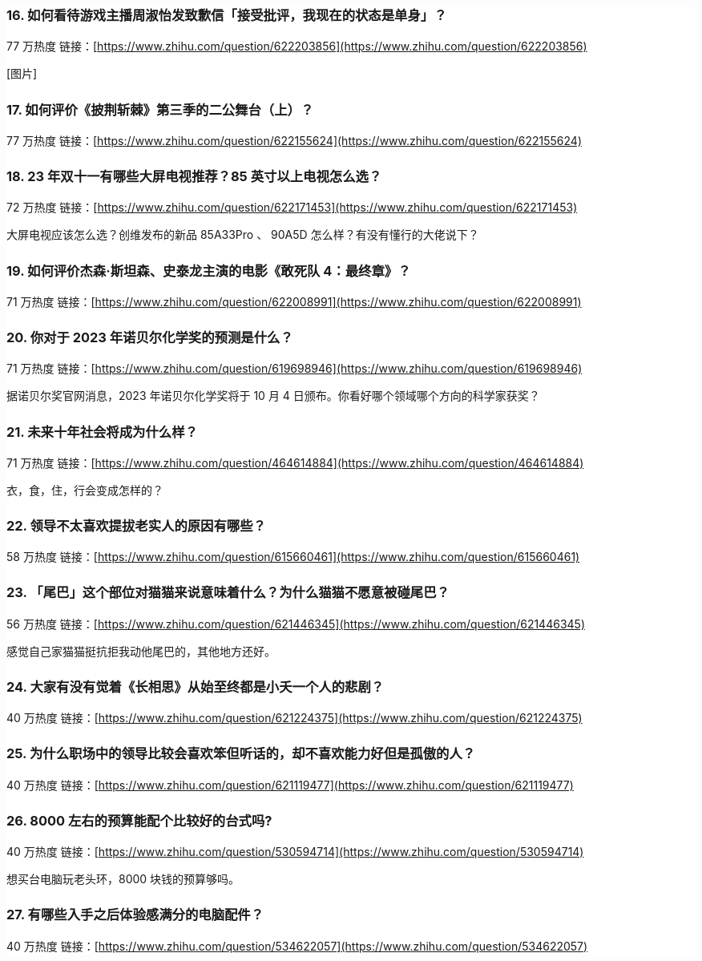 ### 16. 如何看待游戏主播周淑怡发致歉信「接受批评，我现在的状态是单身」？
77 万热度 链接：[https://www.zhihu.com/question/622203856](https://www.zhihu.com/question/622203856)

[图片]

### 17. 如何评价《披荆斩棘》第三季的二公舞台（上）？
77 万热度 链接：[https://www.zhihu.com/question/622155624](https://www.zhihu.com/question/622155624)



### 18. 23 年双十一有哪些大屏电视推荐？85 英寸以上电视怎么选？
72 万热度 链接：[https://www.zhihu.com/question/622171453](https://www.zhihu.com/question/622171453)

大屏电视应该怎么选？创维发布的新品 85A33Pro 、 90A5D 怎么样？有没有懂行的大佬说下？

### 19. 如何评价杰森·斯坦森、史泰龙主演的电影《敢死队 4：最终章》？
71 万热度 链接：[https://www.zhihu.com/question/622008991](https://www.zhihu.com/question/622008991)



### 20. 你对于 2023 年诺贝尔化学奖的预测是什么？
71 万热度 链接：[https://www.zhihu.com/question/619698946](https://www.zhihu.com/question/619698946)

据诺贝尔奖官网消息，2023 年诺贝尔化学奖将于 10 月 4 日颁布。你看好哪个领域哪个方向的科学家获奖？

### 21. 未来十年社会将成为什么样？
71 万热度 链接：[https://www.zhihu.com/question/464614884](https://www.zhihu.com/question/464614884)

衣，食，住，行会变成怎样的？

### 22. 领导不太喜欢提拔老实人的原因有哪些？
58 万热度 链接：[https://www.zhihu.com/question/615660461](https://www.zhihu.com/question/615660461)



### 23. 「尾巴」这个部位对猫猫来说意味着什么？为什么猫猫不愿意被碰尾巴？
56 万热度 链接：[https://www.zhihu.com/question/621446345](https://www.zhihu.com/question/621446345)

感觉自己家猫猫挺抗拒我动他尾巴的，其他地方还好。

### 24. 大家有没有觉着《长相思》从始至终都是小夭一个人的悲剧？
40 万热度 链接：[https://www.zhihu.com/question/621224375](https://www.zhihu.com/question/621224375)



### 25. 为什么职场中的领导比较会喜欢笨但听话的，却不喜欢能力好但是孤傲的人？
40 万热度 链接：[https://www.zhihu.com/question/621119477](https://www.zhihu.com/question/621119477)



### 26. 8000 左右的预算能配个比较好的台式吗?
40 万热度 链接：[https://www.zhihu.com/question/530594714](https://www.zhihu.com/question/530594714)

想买台电脑玩老头环，8000 块钱的预算够吗。

### 27. 有哪些入手之后体验感满分的电脑配件？
40 万热度 链接：[https://www.zhihu.com/question/534622057](https://www.zhihu.com/question/534622057)

